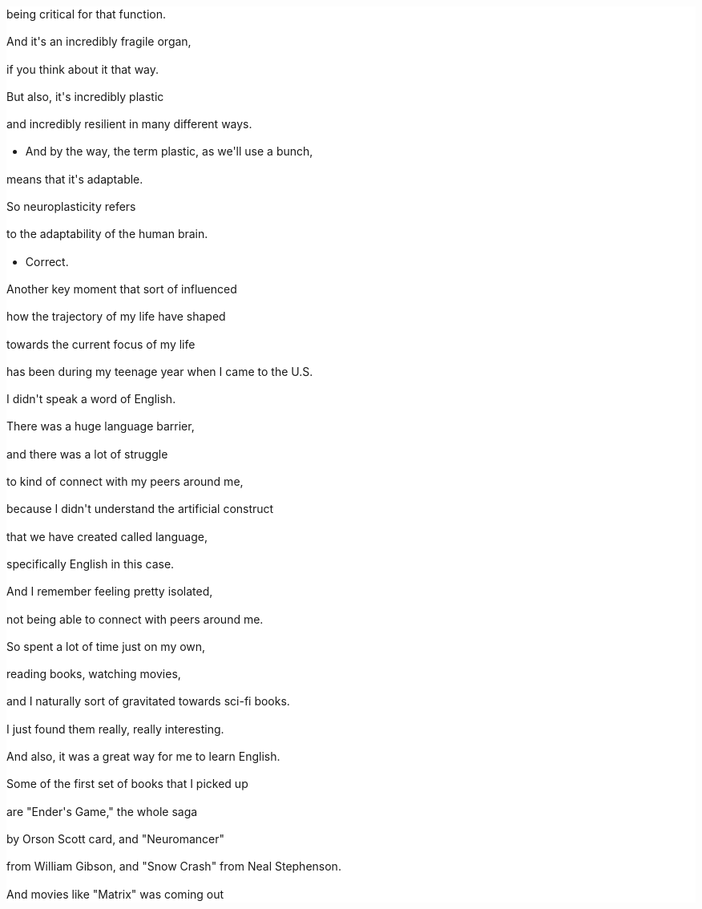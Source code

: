 being critical for that function.

And it's an incredibly fragile organ,

if you think about it that way.

But also, it's incredibly plastic

and incredibly resilient in many different ways.

- And by the way, the term plastic, as we'll use a bunch,

means that it's adaptable.

So neuroplasticity refers

to the adaptability of the human brain.

- Correct.

Another key moment that sort of influenced

how the trajectory of my life have shaped

towards the current focus of my life

has been during my teenage year when I came to the U.S.

I didn't speak a word of English.

There was a huge language barrier,

and there was a lot of struggle

to kind of connect with my peers around me,

because I didn't understand the artificial construct

that we have created called language,

specifically English in this case.

And I remember feeling pretty isolated,

not being able to connect with peers around me.

So spent a lot of time just on my own,

reading books, watching movies,

and I naturally sort of gravitated towards sci-fi books.

I just found them really, really interesting.

And also, it was a great way for me to learn English.

Some of the first set of books that I picked up

are "Ender's Game," the whole saga

by Orson Scott card, and "Neuromancer"

from William Gibson, and "Snow Crash" from Neal Stephenson.

And movies like "Matrix" was coming out

